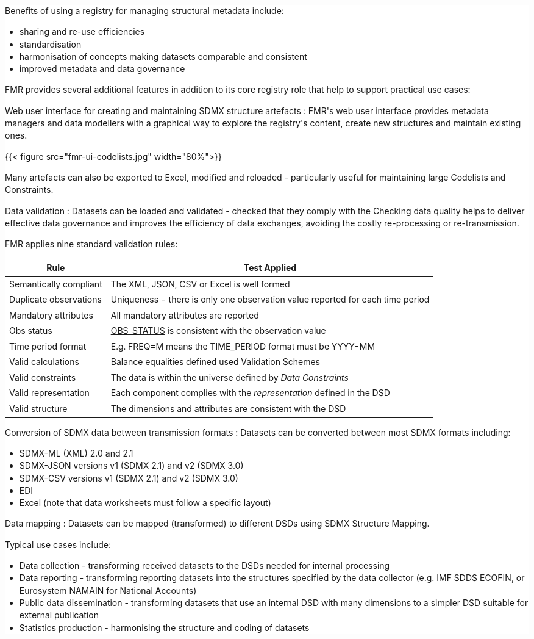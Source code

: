 Benefits of using a registry for managing structural metadata include:
- sharing and re-use efficiencies
- standardisation 
- harmonisation of concepts making datasets comparable and consistent
- improved metadata and data governance

FMR provides several additional features in addition to its core registry role that help to support practical use cases: 

Web user interface for creating and maintaining SDMX structure artefacts
: FMR's web user interface provides metadata managers and data modellers with a graphical way to explore the registry's content, create new structures and maintain existing ones.

{{< figure src="fmr-ui-codelists.jpg" width="80%">}}

Many artefacts can also be exported to Excel, modified and reloaded - particularly useful for maintaining large Codelists and Constraints.

Data validation
: Datasets can be loaded and validated - checked that they comply with the 
Checking data quality helps to deliver effective data governance and improves the efficiency of data exchanges, avoiding the costly re-processing or re-transmission.

FMR applies nine standard validation rules:

| **Rule**                     | **Test Applied**                                                               |
| ---------------------------- | ------------------------------------------------------------------------------ | 
| Semantically compliant       | The XML, JSON, CSV or Excel is well formed                                     |
| Duplicate observations       | Uniqueness - there is only one observation value reported for each time period |
| Mandatory attributes         | All mandatory attributes are reported                                          |
| Obs status                   | [OBS_STATUS](https://registry.sdmx.org/ws/public/sdmxapi/rest/codelist/SDMX/CL_OBS_STATUS/2.2) is consistent with the observation value |
| Time period format           | E.g. FREQ=M means the TIME_PERIOD format must be YYYY-MM                       |
| Valid calculations           | Balance equalities defined used Validation Schemes                             |
| Valid constraints            | The data is within the universe defined by *Data Constraints*                  |
| Valid representation         | Each component complies with the *representation* defined in the DSD           |
| Valid structure              | The dimensions and attributes are consistent with the DSD                      |

Conversion of SDMX data between transmission formats
: Datasets can be converted between most SDMX formats including:
- SDMX-ML (XML) 2.0 and 2.1
- SDMX-JSON versions v1 (SDMX 2.1) and v2 (SDMX 3.0)
- SDMX-CSV versions v1 (SDMX 2.1) and v2 (SDMX 3.0)
- EDI
- Excel (note that data worksheets must follow a specific layout)

Data mapping
: Datasets can be mapped (transformed) to different DSDs using SDMX Structure Mapping.

Typical use cases include:
- Data collection - transforming received datasets to the DSDs needed for internal processing
- Data reporting - transforming reporting datasets into the structures specified by the data collector (e.g. IMF SDDS ECOFIN, or Eurosystem NAMAIN for National Accounts)
- Public data dissemination - transforming datasets that use an internal DSD with many dimensions to a simpler DSD suitable for external publication
- Statistics production - harmonising the structure and coding of datasets
